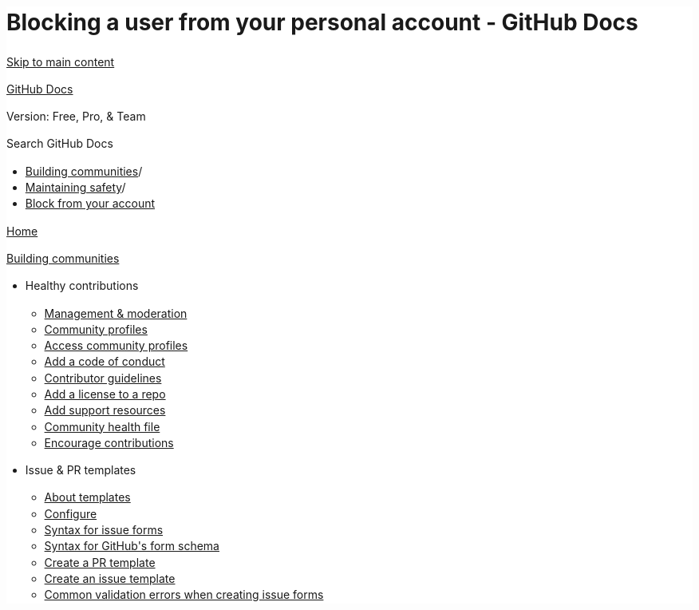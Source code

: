 Blocking a user from your personal account - GitHub Docs
===============

[Skip to main content](https://docs.github.com/en/communities/maintaining-your-safety-on-github/blocking-a-user-from-your-personal-account#main-content)

[GitHub Docs](https://docs.github.com/en)

Version: Free, Pro, & Team

Search GitHub Docs

*   [Building communities](https://docs.github.com/en/communities "Building communities")/
*   [Maintaining safety](https://docs.github.com/en/communities/maintaining-your-safety-on-github "Maintaining safety")/
*   [Block from your account](https://docs.github.com/en/communities/maintaining-your-safety-on-github/blocking-a-user-from-your-personal-account "Block from your account")

[Home](https://docs.github.com/en)

[Building communities](https://docs.github.com/en/communities)

*   Healthy contributions
    
    *   [Management & moderation](https://docs.github.com/en/communities/setting-up-your-project-for-healthy-contributions/about-community-management-and-moderation)
    *   [Community profiles](https://docs.github.com/en/communities/setting-up-your-project-for-healthy-contributions/about-community-profiles-for-public-repositories)
    *   [Access community profiles](https://docs.github.com/en/communities/setting-up-your-project-for-healthy-contributions/accessing-a-projects-community-profile)
    *   [Add a code of conduct](https://docs.github.com/en/communities/setting-up-your-project-for-healthy-contributions/adding-a-code-of-conduct-to-your-project)
    *   [Contributor guidelines](https://docs.github.com/en/communities/setting-up-your-project-for-healthy-contributions/setting-guidelines-for-repository-contributors)
    *   [Add a license to a repo](https://docs.github.com/en/communities/setting-up-your-project-for-healthy-contributions/adding-a-license-to-a-repository)
    *   [Add support resources](https://docs.github.com/en/communities/setting-up-your-project-for-healthy-contributions/adding-support-resources-to-your-project)
    *   [Community health file](https://docs.github.com/en/communities/setting-up-your-project-for-healthy-contributions/creating-a-default-community-health-file)
    *   [Encourage contributions](https://docs.github.com/en/communities/setting-up-your-project-for-healthy-contributions/encouraging-helpful-contributions-to-your-project-with-labels)
    
*   Issue & PR templates
    
    *   [About templates](https://docs.github.com/en/communities/using-templates-to-encourage-useful-issues-and-pull-requests/about-issue-and-pull-request-templates)
    *   [Configure](https://docs.github.com/en/communities/using-templates-to-encourage-useful-issues-and-pull-requests/configuring-issue-templates-for-your-repository)
    *   [Syntax for issue forms](https://docs.github.com/en/communities/using-templates-to-encourage-useful-issues-and-pull-requests/syntax-for-issue-forms)
    *   [Syntax for GitHub's form schema](https://docs.github.com/en/communities/using-templates-to-encourage-useful-issues-and-pull-requests/syntax-for-githubs-form-schema)
    *   [Create a PR template](https://docs.github.com/en/communities/using-templates-to-encourage-useful-issues-and-pull-requests/creating-a-pull-request-template-for-your-repository)
    *   [Create an issue template](https://docs.github.com/en/communities/using-templates-to-encourage-useful-issues-and-pull-requests/manually-creating-a-single-issue-template-for-your-repository)
    *   [Common validation errors when creating issue forms](https://docs.github.com/en/communities/using-templates-to-encourage-useful-issues-and-pull-requests/common-validation-errors-when-creating-issue-forms)
    